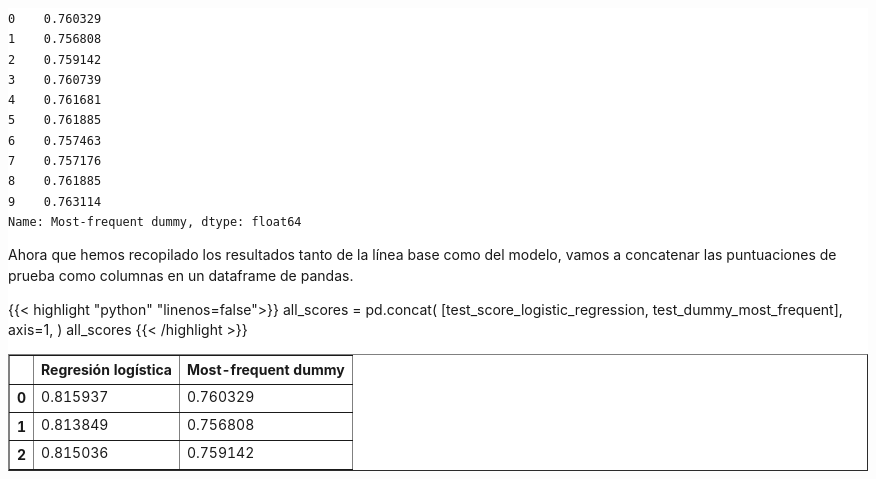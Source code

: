 


    0    0.760329
    1    0.756808
    2    0.759142
    3    0.760739
    4    0.761681
    5    0.761885
    6    0.757463
    7    0.757176
    8    0.761885
    9    0.763114
    Name: Most-frequent dummy, dtype: float64



Ahora que hemos recopilado los resultados tanto de la línea base como del modelo, vamos a concatenar las puntuaciones de prueba como columnas en un dataframe de pandas.


{{< highlight "python" "linenos=false">}}
all_scores = pd.concat(
    [test_score_logistic_regression, test_dummy_most_frequent],
    axis=1,
)
all_scores
{{< /highlight >}}




<div>
<style scoped>
    .dataframe tbody tr th:only-of-type {
        vertical-align: middle;
    }

    .dataframe tbody tr th {
        vertical-align: top;
    }

    .dataframe thead th {
        text-align: right;
    }
</style>
<table border="1" class="dataframe">
  <thead>
    <tr style="text-align: right;">
      <th></th>
      <th>Regresión logística</th>
      <th>Most-frequent dummy</th>
    </tr>
  </thead>
  <tbody>
    <tr>
      <th>0</th>
      <td>0.815937</td>
      <td>0.760329</td>
    </tr>
    <tr>
      <th>1</th>
      <td>0.813849</td>
      <td>0.756808</td>
    </tr>
    <tr>
      <th>2</th>
      <td>0.815036</td>
      <td>0.759142</td>
    </tr>